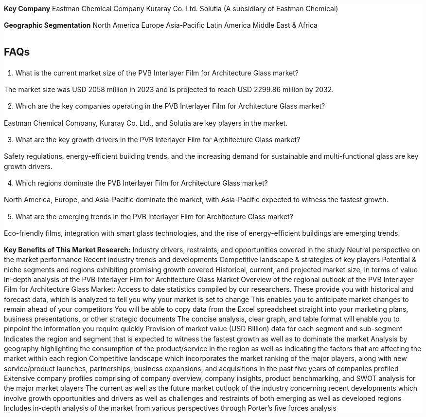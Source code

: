 **Key Company**
Eastman Chemical Company
Kuraray Co. Ltd.
Solutia (A subsidiary of Eastman Chemical)

**Geographic Segmentation**
North America
Europe
Asia-Pacific
Latin America
Middle East & Africa

## FAQs

1. What is the current market size of the PVB Interlayer Film for Architecture Glass market?

The market size was USD 2058 million in 2023 and is projected to reach USD 2299.86 million by 2032.

2. Which are the key companies operating in the PVB Interlayer Film for Architecture Glass market?

Eastman Chemical Company, Kuraray Co. Ltd., and Solutia are key players in the market.

3. What are the key growth drivers in the PVB Interlayer Film for Architecture Glass market?

Safety regulations, energy-efficient building trends, and the increasing demand for sustainable and multi-functional glass are key growth drivers.

4. Which regions dominate the PVB Interlayer Film for Architecture Glass market?

North America, Europe, and Asia-Pacific dominate the market, with Asia-Pacific expected to witness the fastest growth.

5. What are the emerging trends in the PVB Interlayer Film for Architecture Glass market?

Eco-friendly films, integration with smart glass technologies, and the rise of energy-efficient buildings are emerging trends.

**Key Benefits of This Market Research:**
Industry drivers, restraints, and opportunities covered in the study
Neutral perspective on the market performance
Recent industry trends and developments
Competitive landscape & strategies of key players
Potential & niche segments and regions exhibiting promising growth covered
Historical, current, and projected market size, in terms of value
In-depth analysis of the PVB Interlayer Film for Architecture Glass Market
Overview of the regional outlook of the PVB Interlayer Film for Architecture Glass Market:
Access to date statistics compiled by our researchers. These provide you with historical and forecast data, which is analyzed to tell you why your market is set to change
This enables you to anticipate market changes to remain ahead of your competitors
You will be able to copy data from the Excel spreadsheet straight into your marketing plans, business presentations, or other strategic documents
The concise analysis, clear graph, and table format will enable you to pinpoint the information you require quickly
Provision of market value (USD Billion) data for each segment and sub-segment
Indicates the region and segment that is expected to witness the fastest growth as well as to dominate the market
Analysis by geography highlighting the consumption of the product/service in the region as well as indicating the factors that are affecting the market within each region
Competitive landscape which incorporates the market ranking of the major players, along with new service/product launches, partnerships, business expansions, and acquisitions in the past five years of companies profiled
Extensive company profiles comprising of company overview, company insights, product benchmarking, and SWOT analysis for the major market players
The current as well as the future market outlook of the industry concerning recent developments which involve growth opportunities and drivers as well as challenges and restraints of both emerging as well as developed regions
Includes in-depth analysis of the market from various perspectives through Porter’s five forces analysis